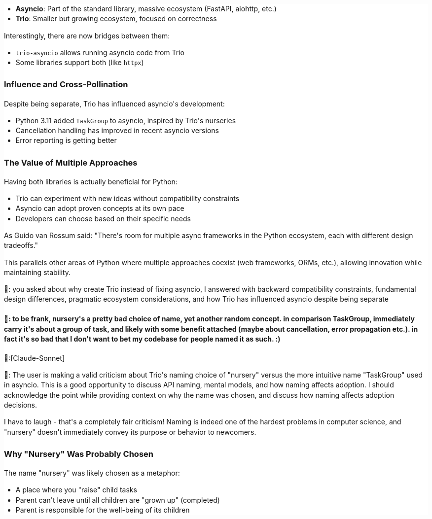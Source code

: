 - **Asyncio**: Part of the standard library, massive ecosystem (FastAPI, aiohttp, etc.)
- **Trio**: Smaller but growing ecosystem, focused on correctness

Interestingly, there are now bridges between them:
- `trio-asyncio` allows running asyncio code from Trio
- Some libraries support both (like `httpx`)

### Influence and Cross-Pollination

Despite being separate, Trio has influenced asyncio's development:
- Python 3.11 added `TaskGroup` to asyncio, inspired by Trio's nurseries
- Cancellation handling has improved in recent asyncio versions
- Error reporting is getting better

### The Value of Multiple Approaches

Having both libraries is actually beneficial for Python:
- Trio can experiment with new ideas without compatibility constraints
- Asyncio can adopt proven concepts at its own pace
- Developers can choose based on their specific needs

As Guido van Rossum said: "There's room for multiple async frameworks in the Python ecosystem, each with different design tradeoffs."

This parallels other areas of Python where multiple approaches coexist (web frameworks, ORMs, etc.), allowing innovation while maintaining stability.

📝: you asked about why create Trio instead of fixing asyncio, I answered with backward compatibility constraints, fundamental design differences, pragmatic ecosystem considerations, and how Trio has influenced asyncio despite being separate


#### 💬: to be frank, nursery's a pretty bad choice of name, yet another random concept. in comparison TaskGroup, immediately carry it's about a group of task, and likely with some benefit attached (maybe about cancellation, error propagation etc.). in fact it's so bad that I don't want to bet my codebase for people named it as such. :)

🤖:[Claude-Sonnet]

🧠: The user is making a valid criticism about Trio's naming choice of "nursery" versus the more intuitive name "TaskGroup" used in asyncio. This is a good opportunity to discuss API naming, mental models, and how naming affects adoption. I should acknowledge the point while providing context on why the name was chosen, and discuss how naming affects adoption decisions.

I have to laugh - that's a completely fair criticism! Naming is indeed one of the hardest problems in computer science, and "nursery" doesn't immediately convey its purpose or behavior to newcomers.

### Why "Nursery" Was Probably Chosen

The name "nursery" was likely chosen as a metaphor:
- A place where you "raise" child tasks
- Parent can't leave until all children are "grown up" (completed)
- Parent is responsible for the well-being of its children
